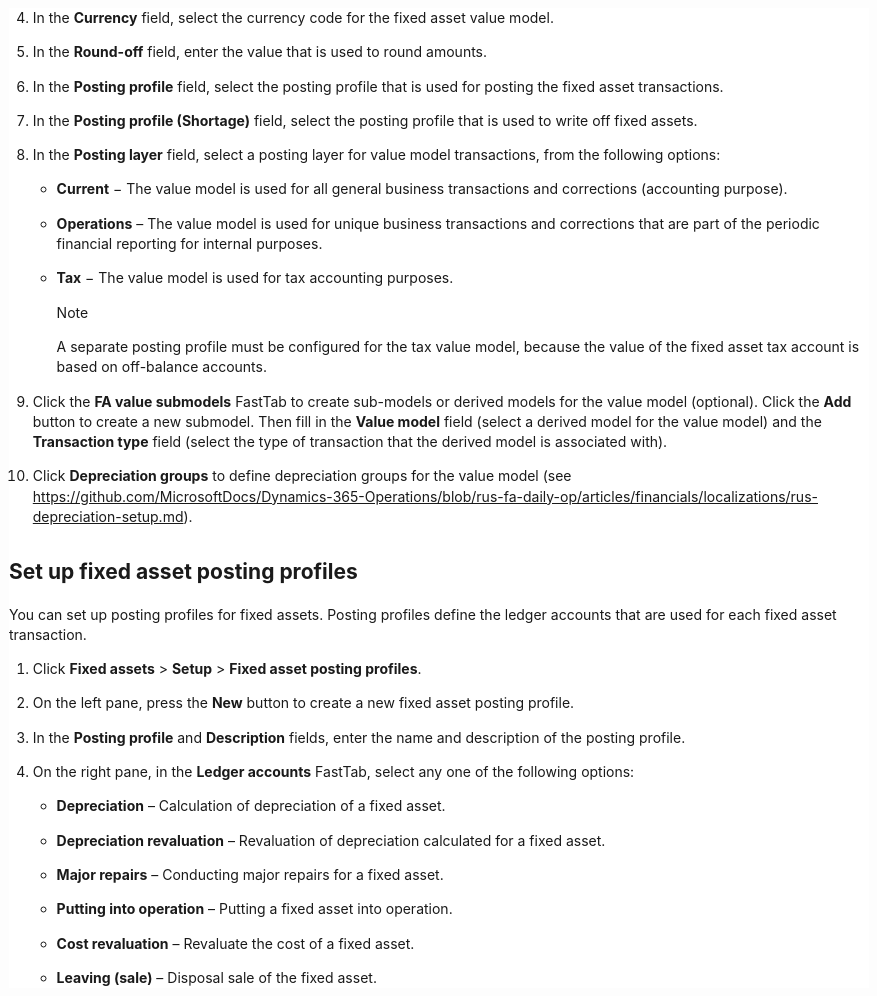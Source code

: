 4.  In the **Currency** field, select the currency code for the fixed asset value model.

5.  In the **Round-off** field, enter the value that is used to round amounts.

6.  In the **Posting profile** field, select the posting profile that is used for posting the fixed asset transactions.

7.  In the **Posting profile (Shortage)** field, select the posting profile that is used to write off fixed assets.

8.  In the **Posting layer** field, select a posting layer for value model transactions, from the following options:
    
      - **Current** − The value model is used for all general business transactions and corrections (accounting purpose).
    
      - **Operations** – The value model is used for unique business transactions and corrections that are part of the periodic financial reporting for internal purposes.
    
      - **Tax** − The value model is used for tax accounting purposes.
       
        > [!NOTE]
        > A separate posting profile must be configured for the tax value model, because the value of the fixed asset tax account is based on off-balance accounts.</P>

9.  Click the **FA value submodels** FastTab to create sub-models or derived models for the value model (optional). Click the **Add** button to create a new submodel. Then fill in the **Value model** field (select a derived model for the value model) and the **Transaction type** field (select the type of transaction that the derived model is associated with).

10. Click **Depreciation groups** to define depreciation groups for the value model (see https://github.com/MicrosoftDocs/Dynamics-365-Operations/blob/rus-fa-daily-op/articles/financials/localizations/rus-depreciation-setup.md). 

## Set up fixed asset posting profiles 

You can set up posting profiles for fixed assets. Posting profiles define the ledger accounts that are used for each fixed asset transaction.

1.  Click **Fixed assets** \> **Setup** \> **Fixed asset posting profiles**.

2.  On the left pane, press the **New** button to create a new fixed asset posting profile.

3.  In the **Posting profile** and **Description** fields, enter the name and description of the posting profile.

5.  On the right pane, in the **Ledger accounts** FastTab, select any one of the following options:
    
      - **Depreciation** – Calculation of depreciation of a fixed asset.
    
      - **Depreciation revaluation** – Revaluation of depreciation calculated for a fixed asset.
    
      - **Major repairs** – Conducting major repairs for a fixed asset.
    
      - **Putting into operation** – Putting a fixed asset into operation.
    
      - **Cost revaluation** – Revaluate the cost of a fixed asset.
    
      - **Leaving (sale)** – Disposal sale of the fixed asset.
    